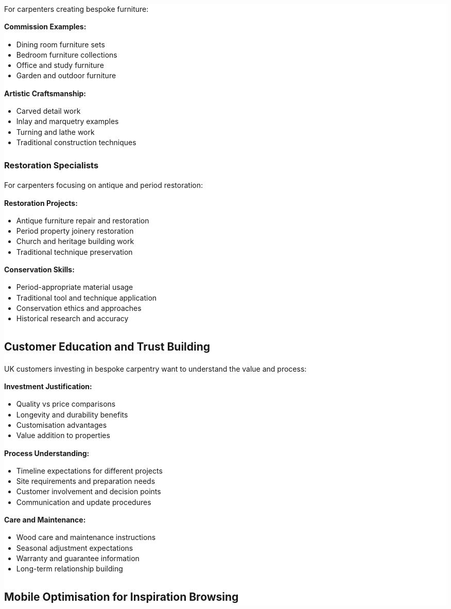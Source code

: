 For carpenters creating bespoke furniture:

**Commission Examples:**
- Dining room furniture sets
- Bedroom furniture collections
- Office and study furniture
- Garden and outdoor furniture

**Artistic Craftsmanship:**
- Carved detail work
- Inlay and marquetry examples
- Turning and lathe work
- Traditional construction techniques

### Restoration Specialists

For carpenters focusing on antique and period restoration:

**Restoration Projects:**
- Antique furniture repair and restoration
- Period property joinery restoration
- Church and heritage building work
- Traditional technique preservation

**Conservation Skills:**
- Period-appropriate material usage
- Traditional tool and technique application
- Conservation ethics and approaches
- Historical research and accuracy

## Customer Education and Trust Building

UK customers investing in bespoke carpentry want to understand the value and process:

**Investment Justification:**
- Quality vs price comparisons
- Longevity and durability benefits
- Customisation advantages
- Value addition to properties

**Process Understanding:**
- Timeline expectations for different projects
- Site requirements and preparation needs
- Customer involvement and decision points
- Communication and update procedures

**Care and Maintenance:**
- Wood care and maintenance instructions
- Seasonal adjustment expectations
- Warranty and guarantee information
- Long-term relationship building

## Mobile Optimisation for Inspiration Browsing
